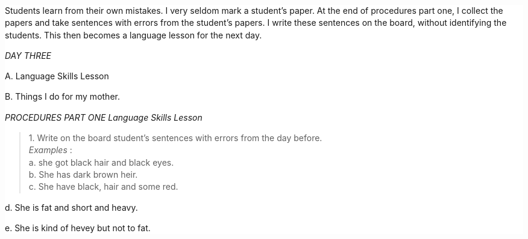   Students learn from their own mistakes. I very seldom mark a student’s paper. At the end of procedures part one, I collect the papers and take sentences with errors from the student’s papers. I write these sentences on the board, without identifying the students. This then becomes a language lesson for the next day.
 </p>
 <p>
  <i>
   DAY THREE
  </i>
 </p>
 <p>
  A. Language Skills Lesson
 </p>
 <p>
  B. Things I do for my mother.
 </p>
<p>
  <i>
   PROCEDURES PART ONE Language Skills Lesson
  </i>
 </p>
<blockquote>
  <dl>
   <dt>
    1. Write on the board student’s sentences with errors from the day before.
    <dt>
     <span class="indent">
     </span>
     <i>
      Examples
     </i>
     :
     <dt>
      <span class="indent">
      </span>
      a. she got black hair and black eyes.
      <dt>
       <span class="indent">
       </span>
       b. She has dark brown heir.
       <dt>
        <span class="indent">
        </span>
        c. She have black, hair and some red.
       </dt>
      </dt>
     </dt>
    </dt>
   </dt>
  </dl>
 </blockquote>
 <span class="indent">
 </span>
 d. She is fat and short and heavy.
 <p>
  <span class="indent">
  </span>
  e. She is kind of hevey but not to fat.
 </p>
<blockquote>
  <dl>
   <dt>